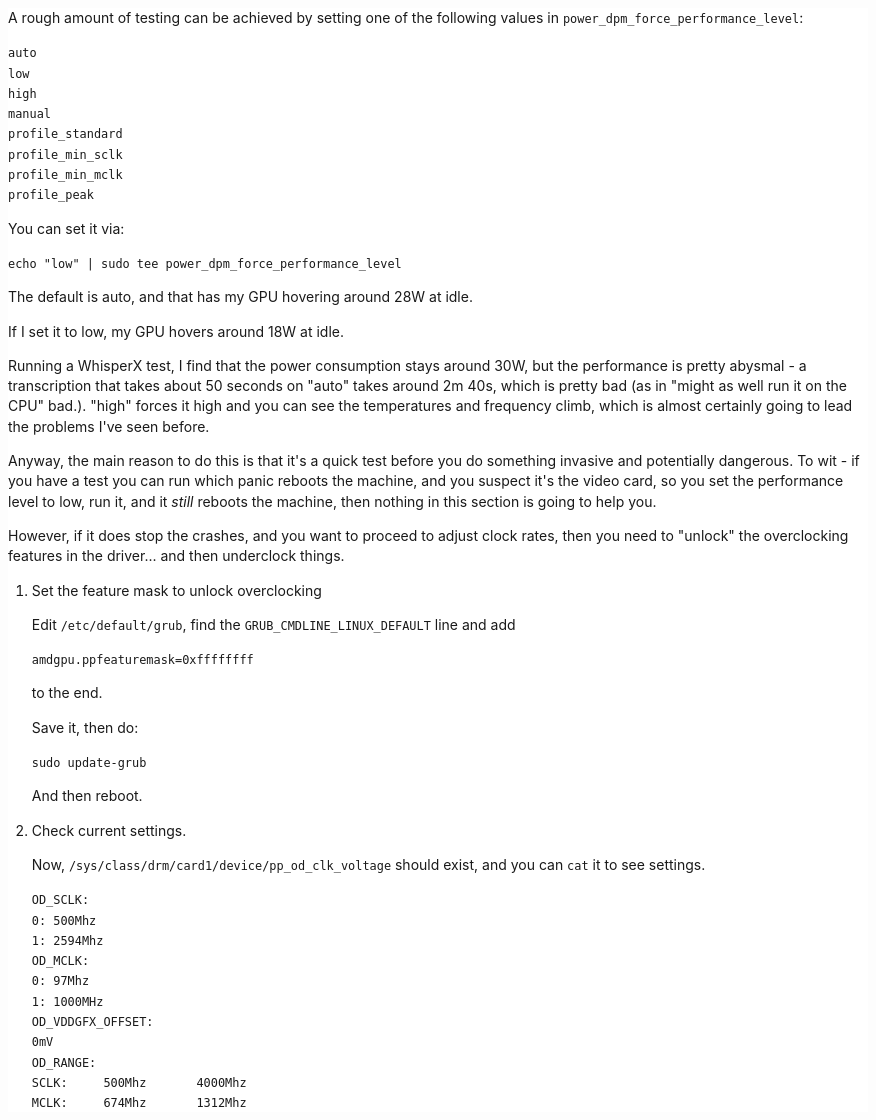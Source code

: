 A rough amount of testing can be achieved by setting one of the following values in `power_dpm_force_performance_level`:

    auto
    low
    high
    manual
    profile_standard
    profile_min_sclk
    profile_min_mclk
    profile_peak

You can set it via:

    echo "low" | sudo tee power_dpm_force_performance_level

The default is auto, and that has my GPU hovering around 28W at idle.

If I set it to low, my GPU hovers around 18W at idle.

Running a WhisperX test, I find that the power consumption stays around 30W, but the performance is pretty abysmal - a transcription that takes about 50 seconds on "auto" takes around 2m 40s, which is pretty bad (as in "might as well run it on the CPU" bad.). "high" forces it high and you can see the temperatures and frequency climb, which is almost certainly going to lead the problems I've seen before.

Anyway, the main reason to do this is that it's a quick test before you do something invasive and potentially dangerous. To wit - if you have a test you can run which panic reboots the machine, and you suspect it's the video card, so you set the performance level to low, run it, and it *still* reboots the machine, then nothing in this section is going to help you.

However, if it does stop the crashes, and you want to proceed to adjust clock rates, then you need to "unlock" the overclocking features in the driver... and then underclock things.

1. Set the feature mask to unlock overclocking

   Edit `/etc/default/grub`, find the `GRUB_CMDLINE_LINUX_DEFAULT` line and add

       amdgpu.ppfeaturemask=0xffffffff

   to the end.

   Save it, then do:

       sudo update-grub

   And then reboot.

1. Check current settings.

    Now, `/sys/class/drm/card1/device/pp_od_clk_voltage` should exist, and you can `cat` it to see settings.

       OD_SCLK:
       0: 500Mhz
       1: 2594Mhz
       OD_MCLK:
       0: 97Mhz
       1: 1000MHz
       OD_VDDGFX_OFFSET:
       0mV
       OD_RANGE:
       SCLK:     500Mhz       4000Mhz
       MCLK:     674Mhz       1312Mhz
